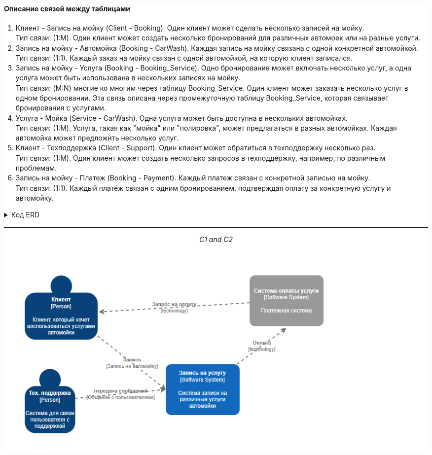 





#### Описание связей между таблицами
1. Клиент - Запись на мойку (Client - Booking). Один клиент может сделать несколько записей на мойку.<br>
Тип связи: (1:M). Один клиент может создать несколько бронирований для различных автомоек или на разные услуги.
2. Запись на мойку - Автомойка (Booking - CarWash). Каждая запись на мойку связана с одной конкретной автомойкой.<br>
Тип связи: (1:1). Каждый заказ на мойку связан с одной автомойкой, на которую клиент записался.
3. Запись на мойку - Услуга (Booking - Booking_Service). Одно бронирование может включать несколько услуг, а одна услуга может быть использована в нескольких записях на мойку.<br>
Тип связи: (M:N) многие ко многим через таблицу Booking_Service. Один клиент может заказать несколько услуг в одном бронировании. Эта связь описана через промежуточную таблицу Booking_Service, которая связывает бронирования с услугами.
4. Услуга - Мойка (Service - CarWash). Одна услуга может быть доступна в нескольких автомойках.<br>
Тип связи: (1:M). Услуга, такая как "мойка" или "полировка", может предлагаться в разных автомойках. Каждая автомойка может предложить несколько услуг.
5. Клиент - Техподдержка (Client - Support). Один клиент может обратиться в техподдержку несколько раз.<br>
Тип связи: (1:M). Один клиент может создать несколько запросов в техподдержку, например, по различным проблемам.
6. Запись на мойку - Платеж (Booking - Payment).
Каждый платеж связан с конкретной записью на мойку.<br>
Тип связи: (1:1). Каждый платёж связан с одним бронированием, подтверждая оплату за конкретную услугу и автомойку.
<details><summary>Код ERD</summary></details>
<hr>
<p align="center"><i>C1 and C2</i></p>



<img src="c1.PNG" alt="c1" width="700" height="400">
